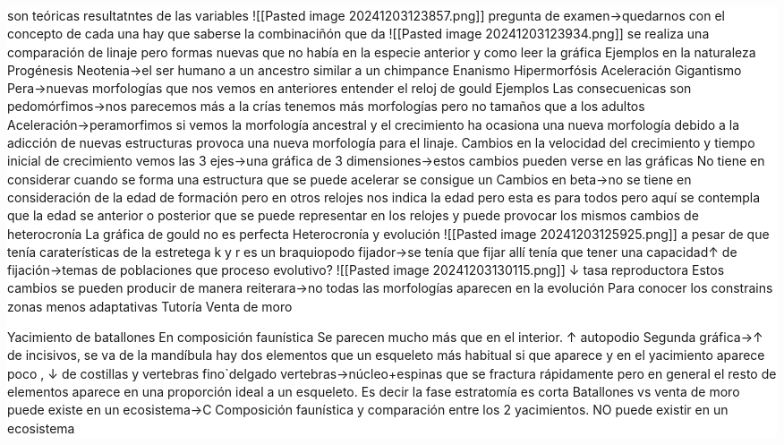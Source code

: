 son teóricas resultatntes de las variables 
![[Pasted image 20241203123857.png]]
	pregunta de examen→quedarnos con el concepto de cada una 
		hay que saberse la combinaciñón que da
![[Pasted image 20241203123934.png]]
	se realiza una comparación de linaje pero formas nuevas que no había en la especie anterior 
	y como leer la gráfica
	Ejemplos 
		en la naturaleza
		Progénesis
		Neotenia→el ser humano a un ancestro similar a un chimpance
		Enanismo
		Hipermorfósis
		Aceleración
		Gigantismo
Pera→nuevas morfologías que nos vemos en anteriores
	entender el reloj de gould
Ejemplos
	Las consecuenicas son pedomórfimos→nos parecemos más a la crías
	tenemos más morfologías pero no tamaños que a los adultos
	Aceleración→peramorfimos
		si vemos la morfología ancestral y el  crecimiento ha ocasiona una nueva morfología debido a la adicción de nuevas estructuras provoca una nueva morfología para el linaje.
Cambios
en la velocidad del crecimiento y tiempo inicial de crecimiento
vemos las 3 ejes→una gráfica de 3 dimensiones→estos cambios pueden verse en las gráficas
No tiene en considerar cuando se forma una estructura  que se puede acelerar 
	se consigue un
	Cambios en  beta→no se tiene en consideración de la edad de formación pero en otros relojes nos indica la edad pero esta es para todos
	pero aquí se contempla que la edad se anterior o posterior que se puede representar en los relojes y puede provocar los mismos cambios de heterocronía
	La gráfica de gould no es perfecta
Heterocronía y evolución
![[Pasted image 20241203125925.png]]
a pesar de que tenía caraterísticas de la estretega k y r 
	es un braquiopodo fijador→se tenía que fijar allí
	tenía que tener una capacidad↑ de fijación→temas de poblaciones
		que proceso evolutivo?
			![[Pasted image 20241203130115.png]]
			↓ tasa reproductora
Estos cambios se pueden producir de manera reiterara→no todas las morfologías aparecen en la evolución
	Para conocer los constrains zonas menos adaptativas
Tutoría
Venta de moro

Yacimiento de batallones
En composición faunística
Se parecen mucho más que en el interior.
↑ autopodio
Segunda gráfica→↑ de incisivos, se va de la mandíbula
	hay dos elementos que un esqueleto más habitual si que aparece y en el yacimiento aparece poco , ↓ de costillas y vertebras
		fino`delgado
		vertebras→núcleo+espinas que se fractura rápidamente
		pero en general el resto de elementos aparece en una proporción ideal a un esqueleto.
		Es decir la fase estratomía  es corta 
Batallones vs venta de moro
puede existe en un ecosistema→C
Composición faunística y comparación entre los 2 yacimientos.
NO puede existir en un ecosistema
